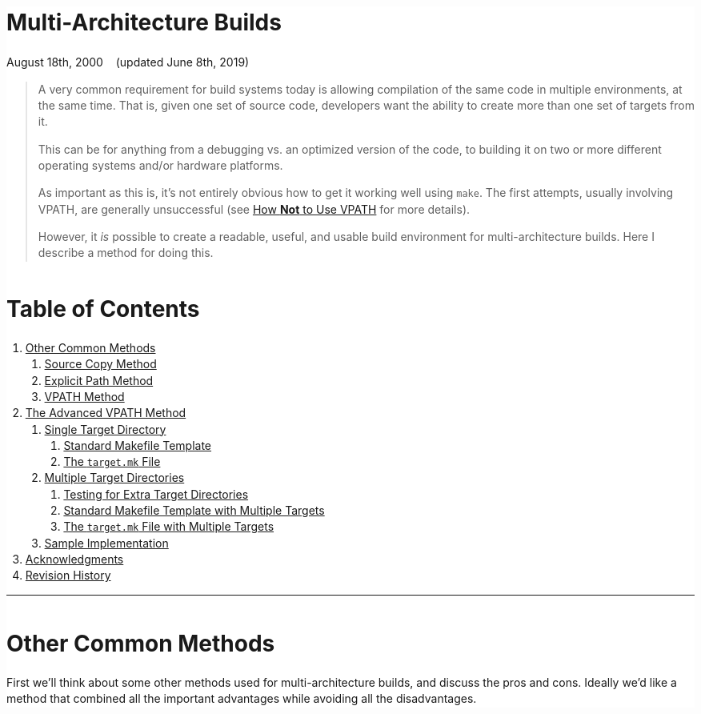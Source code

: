 Multi-Architecture Builds
=========================

August 18th, 2000    (updated June 8th, 2019)


>
> A very common requirement for build systems today is allowing
> compilation of the same code in multiple environments, at the same
> time. That is, given one set of source code, developers want the
> ability to create more than one set of targets from it.
>
> This can be for anything from a debugging vs. an optimized version of
> the code, to building it on two or more different operating systems
> and/or hardware platforms.
>
> As important as this is, it’s not entirely obvious how to get it
> working well using `make`. The first attempts, usually involving
> VPATH, are generally unsuccessful (see [How **Not** to Use
> VPATH](http://make.mad-scientist.net/papers/how-not-to-use-vpath/ "How Not to Use VPATH")
> for more details).
>
> However, it *is* possible to create a readable, useful, and usable
> build environment for multi-architecture builds. Here I describe a
> method for doing this.
>

Table of Contents
=================

1.  [Other Common Methods](#other)
    1.  [Source Copy Method](#sourcecopy)
    2.  [Explicit Path Method](#explicitpath)
    3.  [VPATH Method](#vpath)
2.  [The Advanced VPATH Method](#advanced)
    1.  [Single Target Directory](#single)
        1.  [Standard Makefile Template](#template)
        2.  [The `target.mk` File](#target.mk)
    2.  [Multiple Target Directories](#multiple)
        1.  [Testing for Extra Target Directories](#testingextra)
        2.  [Standard Makefile Template with Multiple
            Targets](#multitemplate)
        3.  [The `target.mk` File with Multiple
            Targets](#multitarget.mk)
    3.  [Sample Implementation](#sample)
3.  [Acknowledgments](#acknowledgments)
4.  [Revision History](#history)

------------------------------------------------------------------------

Other Common Methods
==============================

First we’ll think about some other methods used for multi-architecture
builds, and discuss the pros and cons. Ideally we’d like a method that
combined all the important advantages while avoiding all the
disadvantages.
